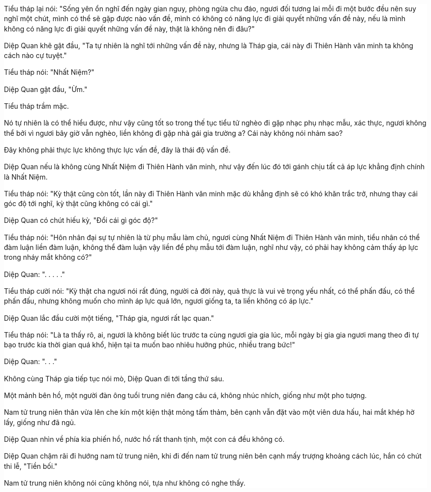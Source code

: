 Tiểu tháp lại nói: "Sống yên ổn nghĩ đến ngày gian nguy, phòng ngừa chu đáo, ngươi đối tương lai mỗi đi một bước đều nên suy nghĩ một chút, mình có thể sẽ gặp được nào vấn đề, mình có không có năng lực đi giải quyết những vấn đề này, nếu là mình không có năng lực đi giải quyết những vấn đề này, thật là không nên đi đâu?"

Diệp Quan khẽ gật đầu, "Ta tự nhiên là nghĩ tới những vấn đề này, nhưng là Tháp gia, cái này đi Thiên Hành văn minh ta không cách nào cự tuyệt."

Tiểu tháp nói: "Nhất Niệm?"

Diệp Quan gật đầu, "Ừm."

Tiểu tháp trầm mặc.

Nó tự nhiên là có thể hiểu được, như vậy cũng tốt so trong thế tục tiểu tử nghèo đi gặp nhạc phụ nhạc mẫu, xác thực, ngươi không thể bởi vì ngươi bây giờ vẫn nghèo, liền không đi gặp nhà gái gia trường a? Cái này không nói nhảm sao?

Đây không phải thực lực không thực lực vấn đề, đây là thái độ vấn đề.

Diệp Quan nếu là không cùng Nhất Niệm đi Thiên Hành văn minh, như vậy đến lúc đó tới gánh chịu tất cả áp lực khẳng định chính là Nhất Niệm.

Tiểu tháp nói: "Kỳ thật cũng còn tốt, lần này đi Thiên Hành văn minh mặc dù khẳng định sẽ có khó khăn trắc trở, nhưng thay cái góc độ tới nghĩ, kỳ thật cũng không có cái gì."

Diệp Quan có chút hiếu kỳ, "Đổi cái gì góc độ?"

Tiểu tháp nói: "Hôn nhân đại sự tự nhiên là từ phụ mẫu làm chủ, ngươi cùng Nhất Niệm đi Thiên Hành văn minh, tiểu nhân có thể đàm luận liền đàm luận, không thể đàm luận vậy liền để phụ mẫu tới đàm luận, nghĩ như vậy, có phải hay không cảm thấy áp lực trong nháy mắt không có?"

Diệp Quan: ". . . . ."

Tiểu tháp cười nói: "Kỳ thật cha ngươi nói rất đúng, người cả đời này, quả thực là vui vẻ trọng yếu nhất, có thể phấn đấu, có thể phấn đấu, nhưng không muốn cho mình áp lực quá lớn, ngươi giống ta, ta liền không có áp lực."

Diệp Quan lắc đầu cười một tiếng, "Tháp gia, ngươi rất lạc quan."

Tiểu tháp nói: "Là ta thấy rõ, ai, ngươi là không biết lúc trước ta cùng ngươi gia gia lúc, mỗi ngày bị gia gia ngươi mang theo đi tự bạo trước kia thời gian quá khổ, hiện tại ta muốn bao nhiêu hưởng phúc, nhiều trang bức!"

Diệp Quan: ". . ."

Không cùng Tháp gia tiếp tục nói mò, Diệp Quan đi tới tầng thứ sáu.

Một mảnh bên hồ, một người đàn ông tuổi trung niên đang câu cá, không nhúc nhích, giống như một pho tượng.

Nam tử trung niên thân vừa lên che kín một kiện thật mỏng tấm thảm, bên cạnh vẫn đặt vào một viên dưa hấu, hai mắt khép hờ lấy, giống như đã ngủ.

Diệp Quan nhìn về phía kia phiến hồ, nước hồ rất thanh tịnh, một con cá đều không có.

Diệp Quan chậm rãi đi hướng nam tử trung niên, khi đi đến nam tử trung niên bên cạnh mấy trượng khoảng cách lúc, hắn có chút thi lễ, "Tiền bối."

Nam tử trung niên không nói cũng không nói, tựa như không có nghe thấy.
